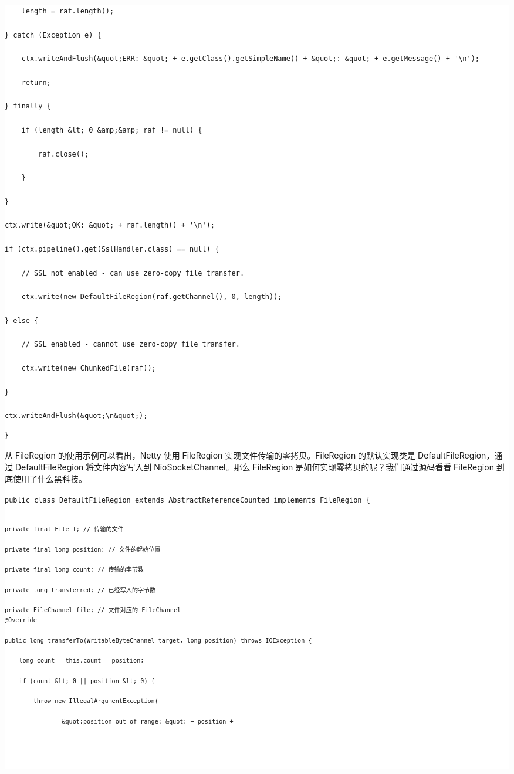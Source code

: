         length = raf.length();

    } catch (Exception e) {

        ctx.writeAndFlush(&quot;ERR: &quot; + e.getClass().getSimpleName() + &quot;: &quot; + e.getMessage() + '\n');

        return;

    } finally {

        if (length &lt; 0 &amp;&amp; raf != null) {

            raf.close();

        }

    }

    ctx.write(&quot;OK: &quot; + raf.length() + '\n');

    if (ctx.pipeline().get(SslHandler.class) == null) {

        // SSL not enabled - can use zero-copy file transfer.

        ctx.write(new DefaultFileRegion(raf.getChannel(), 0, length));

    } else {

        // SSL enabled - cannot use zero-copy file transfer.

        ctx.write(new ChunkedFile(raf));

    }

    ctx.writeAndFlush(&quot;\n&quot;);

}
</code></pre>
<p>从 FileRegion 的使用示例可以看出，Netty 使用 FileRegion 实现文件传输的零拷贝。FileRegion 的默认实现类是 DefaultFileRegion，通过 DefaultFileRegion 将文件内容写入到 NioSocketChannel。那么 FileRegion 是如何实现零拷贝的呢？我们通过源码看看 FileRegion 到底使用了什么黑科技。</p>
<pre><code>public class DefaultFileRegion extends AbstractReferenceCounted implements FileRegion {

    private final File f; // 传输的文件

    private final long position; // 文件的起始位置

    private final long count; // 传输的字节数

    private long transferred; // 已经写入的字节数

    private FileChannel file; // 文件对应的 FileChannel
    @Override

    public long transferTo(WritableByteChannel target, long position) throws IOException {

        long count = this.count - position;

        if (count &lt; 0 || position &lt; 0) {

            throw new IllegalArgumentException(

                    &quot;position out of range: &quot; + position +
